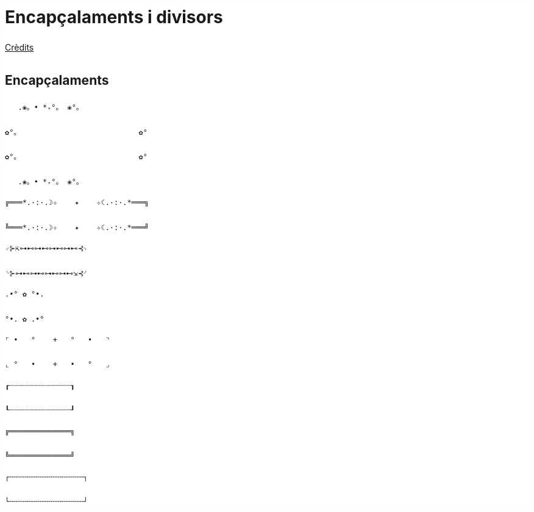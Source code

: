 # Encapçalaments i divisors

[Crèdits](https://aminoapps.com/c/btsarmy/page/blog/text-dividers-headers/qkwD_qkLFRu5BDXo863wZn7Wnk582Ngn0mR)

## Encapçalaments

```
   .❀。• *₊°。 ❀°。

✿°。                           ✿°

✿°。                           ✿°

   .❀。• *₊°。 ❀°。
```

```
╔═══*.·:·.☽✧    ✦    ✧☾.·:·.*═══╗

╚═══*.·:·.☽✧    ✦    ✧☾.·:·.*═══╝
```

```
⌌⊱⇱⊶⊷⊶⊷⊶⊷⊶⊷⊰⌍

⌎⊱⊶⊷⊶⊷⊶⊷⊶⊷⇲⊰⌏
```

```
.•° ✿ °•.

°•. ✿ .•°
```

```
⌜ •   °    +   °   •   ⌝

⌞ °   •    +   •   °   ⌟
```

```
┎┈┈┈┈┈┈┈┈┈┈┈┈┈┈┒

┖┈┈┈┈┈┈┈┈┈┈┈┈┈┈┚
```

```
╔══════════════╗

╚══════════════╝
```

```
┌╌╌╌╌╌╌╌╌╌╌╌╌╌╌╌╌╌┐

└╌╌╌╌╌╌╌╌╌╌╌╌╌╌╌╌╌┘
```
